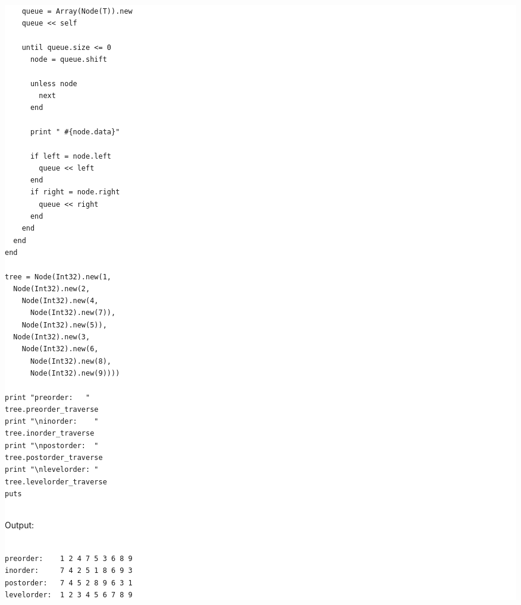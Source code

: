 ```crystal
    queue = Array(Node(T)).new
    queue << self

    until queue.size <= 0
      node = queue.shift

      unless node
        next
      end

      print " #{node.data}"

      if left = node.left
        queue << left
      end
      if right = node.right
        queue << right
      end
    end
  end
end

tree = Node(Int32).new(1,
  Node(Int32).new(2,
    Node(Int32).new(4,
      Node(Int32).new(7)),
    Node(Int32).new(5)),
  Node(Int32).new(3,
    Node(Int32).new(6,
      Node(Int32).new(8),
      Node(Int32).new(9))))

print "preorder:   "
tree.preorder_traverse
print "\ninorder:    "
tree.inorder_traverse
print "\npostorder:  "
tree.postorder_traverse
print "\nlevelorder: "
tree.levelorder_traverse
puts


```

Output:

```txt

preorder:    1 2 4 7 5 3 6 8 9
inorder:     7 4 2 5 1 8 6 9 3
postorder:   7 4 5 2 8 9 6 3 1
levelorder:  1 2 3 4 5 6 7 8 9

```
